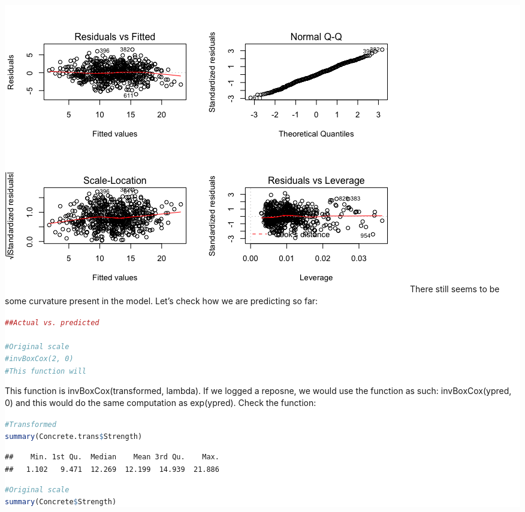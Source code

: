 ![](RMarkdown_Analysis_files/figure-markdown_github/unnamed-chunk-24-1.png)
There still seems to be some curvature present in the model. Let’s check
how we are predicting so far:

``` r
##Actual vs. predicted

#Original scale
#invBoxCox(2, 0)
#This function will
```

This function is invBoxCox(transformed, lambda). If we logged a reposne,
we would use the function as such: invBoxCox(ypred, 0) and this would do
the same computation as exp(ypred). Check the function:

``` r
#Transformed
summary(Concrete.trans$Strength)
```

    ##    Min. 1st Qu.  Median    Mean 3rd Qu.    Max. 
    ##   1.102   9.471  12.269  12.199  14.939  21.886

``` r
#Original scale
summary(Concrete$Strength)
```
